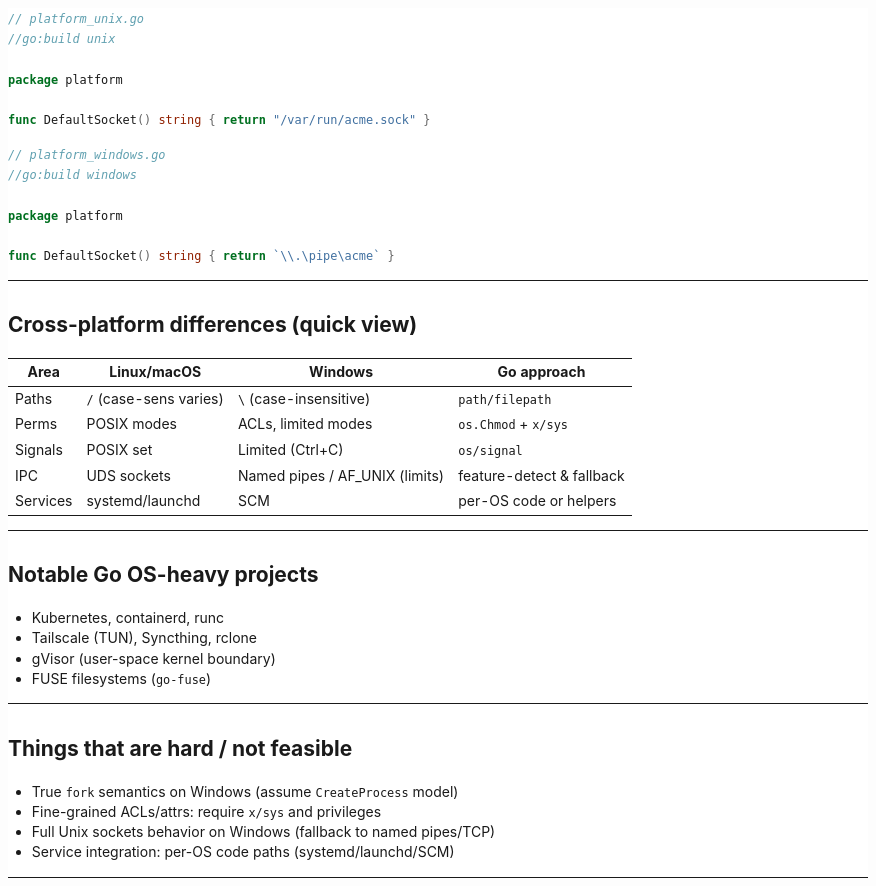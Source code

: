 ```go
// platform_unix.go
//go:build unix

package platform

func DefaultSocket() string { return "/var/run/acme.sock" }
```

```go
// platform_windows.go
//go:build windows

package platform

func DefaultSocket() string { return `\\.\pipe\acme` }
```

---

## Cross-platform differences (quick view)

| Area     | Linux/macOS            | Windows                         | Go approach               |
| -------- | ---------------------- | ------------------------------- | ------------------------- |
| Paths    | `/` (case-sens varies) | `\` (case-insensitive)          | `path/filepath`           |
| Perms    | POSIX modes            | ACLs, limited modes             | `os.Chmod` + `x/sys`      |
| Signals  | POSIX set              | Limited (Ctrl+C)                | `os/signal`               |
| IPC      | UDS sockets            | Named pipes / AF\_UNIX (limits) | feature-detect & fallback |
| Services | systemd/launchd        | SCM                             | per-OS code or helpers    |

---

## Notable Go OS-heavy projects

* Kubernetes, containerd, runc
* Tailscale (TUN), Syncthing, rclone
* gVisor (user-space kernel boundary)
* FUSE filesystems (`go-fuse`)

---

## Things that are hard / not feasible

* True `fork` semantics on Windows (assume `CreateProcess` model)
* Fine-grained ACLs/attrs: require `x/sys` and privileges
* Full Unix sockets behavior on Windows (fallback to named pipes/TCP)
* Service integration: per-OS code paths (systemd/launchd/SCM)

---

